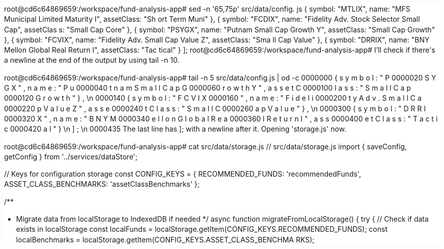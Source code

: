 root@cd6c64869659:/workspace/fund-analysis-app# sed -n '65,75p' src/data/config.
js
    { symbol: "MTLIX", name: "MFS Municipal Limited Maturity I", assetClass: "Sh
ort Term Muni" },
    { symbol: "FCDIX", name: "Fidelity Adv. Stock Selector Small Cap", assetClas
s: "Small Cap Core" },
    { symbol: "PSYGX", name: "Putnam Small Cap Growth Y", assetClass: "Small Cap
 Growth" },
    { symbol: "FCVIX", name: "Fidelity Adv. Small Cap Value Z", assetClass: "Sma
ll Cap Value" },
    { symbol: "DRRIX", name: "BNY Mellon Global Real Return I", assetClass: "Tac
tical" }
  ];
  root@cd6c64869659:/workspace/fund-analysis-app#
I’ll check if there's a newline at the end of the output by using tail -n 10.

root@cd6c64869659:/workspace/fund-analysis-app# tail -n 5 src/data/config.js |
 od -c
0000000                   {       s   y   m   b   o   l   :       "   P
0000020   S   Y   G   X   "   ,       n   a   m   e   :       "   P   u
0000040   t   n   a   m       S   m   a   l   l       C   a   p       G
0000060   r   o   w   t   h       Y   "   ,       a   s   s   e   t   C
0000100   l   a   s   s   :       "   S   m   a   l   l       C   a   p
0000120       G   r   o   w   t   h   "       }   ,  \n
0000140   {       s   y   m   b   o   l   :       "   F   C   V   I   X
0000160   "   ,       n   a   m   e   :       "   F   i   d   e   l   i
0000200   t   y       A   d   v   .       S   m   a   l   l       C   a
0000220   p       V   a   l   u   e       Z   "   ,       a   s   s   e
0000240   t   C   l   a   s   s   :       "   S   m   a   l   l       C
0000260   a   p       V   a   l   u   e   "       }   ,  \n
0000300       {       s   y   m   b   o   l   :       "   D   R   R   I
0000320   X   "   ,       n   a   m   e   :       "   B   N   Y       M
0000340   e   l   l   o   n       G   l   o   b   a   l       R   e   a
0000360   l       R   e   t   u   r   n       I   "   ,       a   s   s
0000400   e   t   C   l   a   s   s   :       "   T   a   c   t   i   c
0000420   a   l   "       }  \n           ]   ;  \n
0000435
The last line has ]; with a newline after it. Opening 'storage.js' now.

root@cd6c64869659:/workspace/fund-analysis-app# cat src/data/storage.js
// src/data/storage.js
import { saveConfig, getConfig } from '../services/dataStore';

// Keys for configuration storage
const CONFIG_KEYS = {
  RECOMMENDED_FUNDS: 'recommendedFunds',
  ASSET_CLASS_BENCHMARKS: 'assetClassBenchmarks'
};

/**
 * Migrate data from localStorage to IndexedDB if needed
 */
async function migrateFromLocalStorage() {
  try {
    // Check if data exists in localStorage
    const localFunds = localStorage.getItem(CONFIG_KEYS.RECOMMENDED_FUNDS);
    const localBenchmarks = localStorage.getItem(CONFIG_KEYS.ASSET_CLASS_BENCHMA
RKS);
